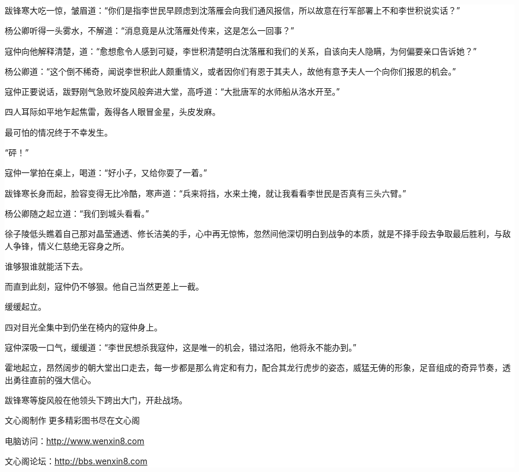 跋锋寒大吃一惊，皱眉道：“你们是指李世民早顾虑到沈落雁会向我们通风报信，所以故意在行军部署上不和李世积说实话？”

杨公卿听得一头雾水，不解道：“消息竟是从沈落雁处传来，这是怎么一回事？”

寇仲向他解释清楚，道：“愈想愈令人感到可疑，李世积清楚明白沈落雁和我们的关系，自该向夫人隐瞒，为何偏要亲口告诉她？”

杨公卿道：“这个倒不稀奇，闻说李世积此人颇重情义，或者因你们有恩于其夫人，故他有意予夫人一个向你们报恩的机会。”

寇仲正要说话，跋野刚气急败坏旋风般奔进大堂，高呼道：“大批唐军的水师船从洛水开至。”

四人耳际如平地乍起焦雷，轰得各人眼冒金星，头皮发麻。

最可怕的情况终于不幸发生。

“砰！”

寇仲一掌拍在桌上，喝道：“好小子，又给你耍了一着。”

跋锋寒长身而起，脸容变得无比冷酷，寒声道：“兵来将挡，水来土掩，就让我看看李世民是否真有三头六臂。”

杨公卿随之起立道：“我们到城头看看。”

徐子陵低头瞧着自己那对晶莹通透、修长洁美的手，心中再无惊怖，忽然间他深切明白到战争的本质，就是不择手段去争取最后胜利，与敌人争锋，情义仁慈绝无容身之所。

谁够狠谁就能活下去。

而直到此刻，寇仲仍不够狠。他自己当然更差上一截。

缓缓起立。

四对目光全集中到仍坐在椅内的寇仲身上。

寇仲深吸一口气，缓缓道：“李世民想杀我寇仲，这是唯一的机会，错过洛阳，他将永不能办到。”

霍地起立，昂然阔步的朝大堂出口走去，每一步都是那么肯定和有力，配合其龙行虎步的姿态，威猛无俦的形象，足音组成的奇异节奏，透出勇往直前的强大信心。

跋锋寒等旋风般在他领头下跨出大门，开赴战场。

文心阁制作 更多精彩图书尽在文心阁

电脑访问：http://www.wenxin8.com

文心阁论坛：http://bbs.wenxin8.com